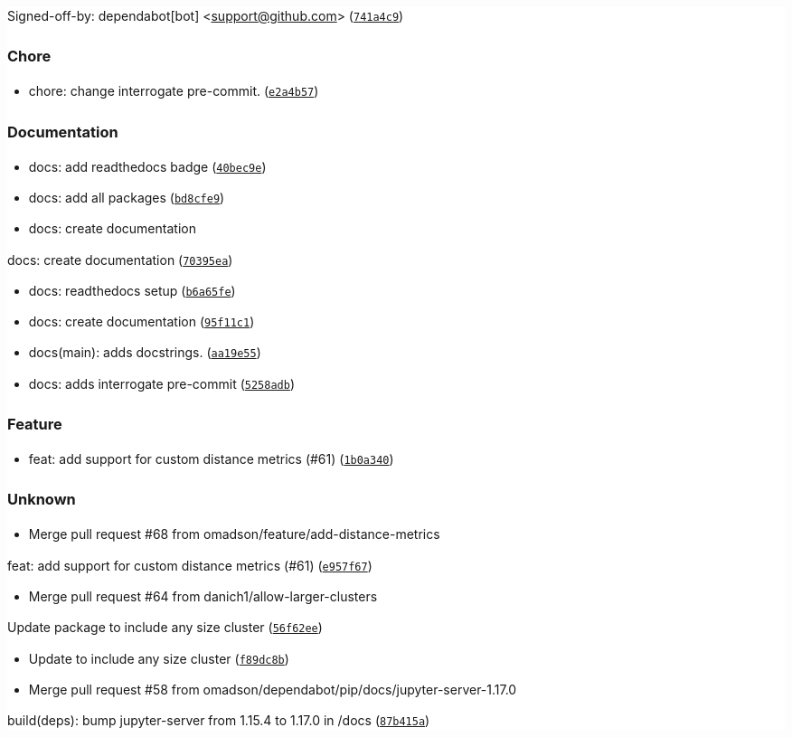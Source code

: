 Signed-off-by: dependabot[bot] &lt;support@github.com&gt; ([`741a4c9`](https://github.com/omadson/fuzzy-c-means/commit/741a4c9d6df4c13b38e5b93390228beb190243f6))

### Chore

* chore: change interrogate pre-commit. ([`e2a4b57`](https://github.com/omadson/fuzzy-c-means/commit/e2a4b57fd32866fdce125f220432c03258752742))

### Documentation

* docs: add readthedocs badge ([`40bec9e`](https://github.com/omadson/fuzzy-c-means/commit/40bec9e8b24461ed1ab9bb602ccfbc446e19ba71))

* docs: add all packages ([`bd8cfe9`](https://github.com/omadson/fuzzy-c-means/commit/bd8cfe9bb87952003c64c59c961c9da27da84707))

* docs: create documentation

docs: create documentation ([`70395ea`](https://github.com/omadson/fuzzy-c-means/commit/70395eab3e8dcf6483b1241460d3cf2bee8a22df))

* docs: readthedocs setup ([`b6a65fe`](https://github.com/omadson/fuzzy-c-means/commit/b6a65fe5ec4a8012bfb73f56cefca979e613bbd3))

* docs: create documentation ([`95f11c1`](https://github.com/omadson/fuzzy-c-means/commit/95f11c19db0f20ebdf379b76b318cbcfc1deceb3))

* docs(main): adds docstrings. ([`aa19e55`](https://github.com/omadson/fuzzy-c-means/commit/aa19e5532e6012c4687e6d948d294500399c3a19))

* docs: adds interrogate pre-commit ([`5258adb`](https://github.com/omadson/fuzzy-c-means/commit/5258adb4c9bac17d3910a6fd6f002ae0ab44919f))

### Feature

* feat: add support for custom distance metrics (#61) ([`1b0a340`](https://github.com/omadson/fuzzy-c-means/commit/1b0a340b37c77d9d8be9c9a3df31720cdc755f64))

### Unknown

* Merge pull request #68 from omadson/feature/add-distance-metrics

feat: add support for custom distance metrics (#61) ([`e957f67`](https://github.com/omadson/fuzzy-c-means/commit/e957f67034d878ae391d3ff6102eba27671ff8d3))

* Merge pull request #64 from danich1/allow-larger-clusters

Update package to include any size cluster ([`56f62ee`](https://github.com/omadson/fuzzy-c-means/commit/56f62ee9a274628df3e5a1ed19ca90e22a215a70))

* Update to include any size cluster ([`f89dc8b`](https://github.com/omadson/fuzzy-c-means/commit/f89dc8b4b0f0d5282c70617ac36cc6963f5c4ec8))

* Merge pull request #58 from omadson/dependabot/pip/docs/jupyter-server-1.17.0

build(deps): bump jupyter-server from 1.15.4 to 1.17.0 in /docs ([`87b415a`](https://github.com/omadson/fuzzy-c-means/commit/87b415a7b0da08527c0716b25a7c62eb9fb1a80b))
